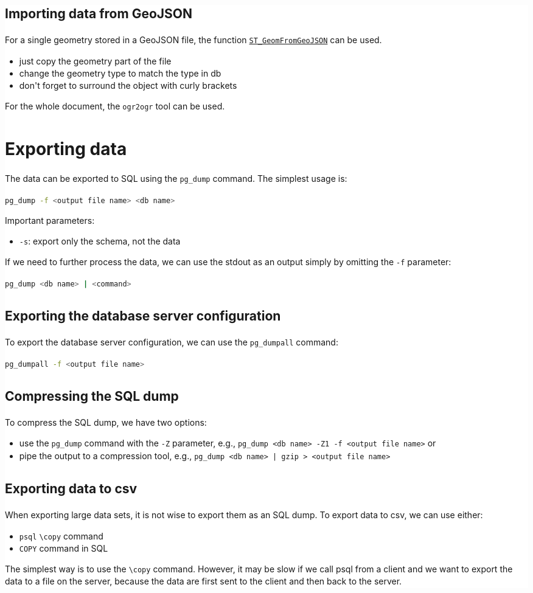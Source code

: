 ## Importing data from GeoJSON
For a single geometry stored in a GeoJSON file, the function [`ST_GeomFromGeoJSON`](http://postgis.net/docs/ST_GeomFromGeoJSON.html) can be used.

- just copy the geometry part of the file
- change the geometry type to match the type in db
- don't forget to surround the object with curly brackets

For the whole document, the `ogr2ogr` tool can be used.


# Exporting data
The data can be exported to SQL using the `pg_dump` command. The simplest usage is:
```bash
pg_dump -f <output file name> <db name>
```
Important parameters:

- `-s`: export only the schema, not the data

If we need to further process the data, we can use the stdout as an output simply by omitting the `-f` parameter:
```bash
pg_dump <db name> | <command>
```


## Exporting the database server configuration
To export the database server configuration, we can use the `pg_dumpall` command:
```bash
pg_dumpall -f <output file name>
```


## Compressing the SQL dump
To compress the SQL dump, we have two options:

- use the `pg_dump` command with the `-Z` parameter, e.g., `pg_dump <db name> -Z1 -f <output file name>` or
- pipe the output to a compression tool, e.g., `pg_dump <db name> | gzip > <output file name>`


## Exporting data to csv
When exporting large data sets, it is not wise to export them as an SQL dump. To export data to csv, we can use either:

- `psql` `\copy` command
- `COPY` command in SQL

The simplest way is to use the `\copy` command. However, it may be slow if we call psql from a client and we want to export the data to a file on the server, because the data are first sent to the client and then back to the server. 

